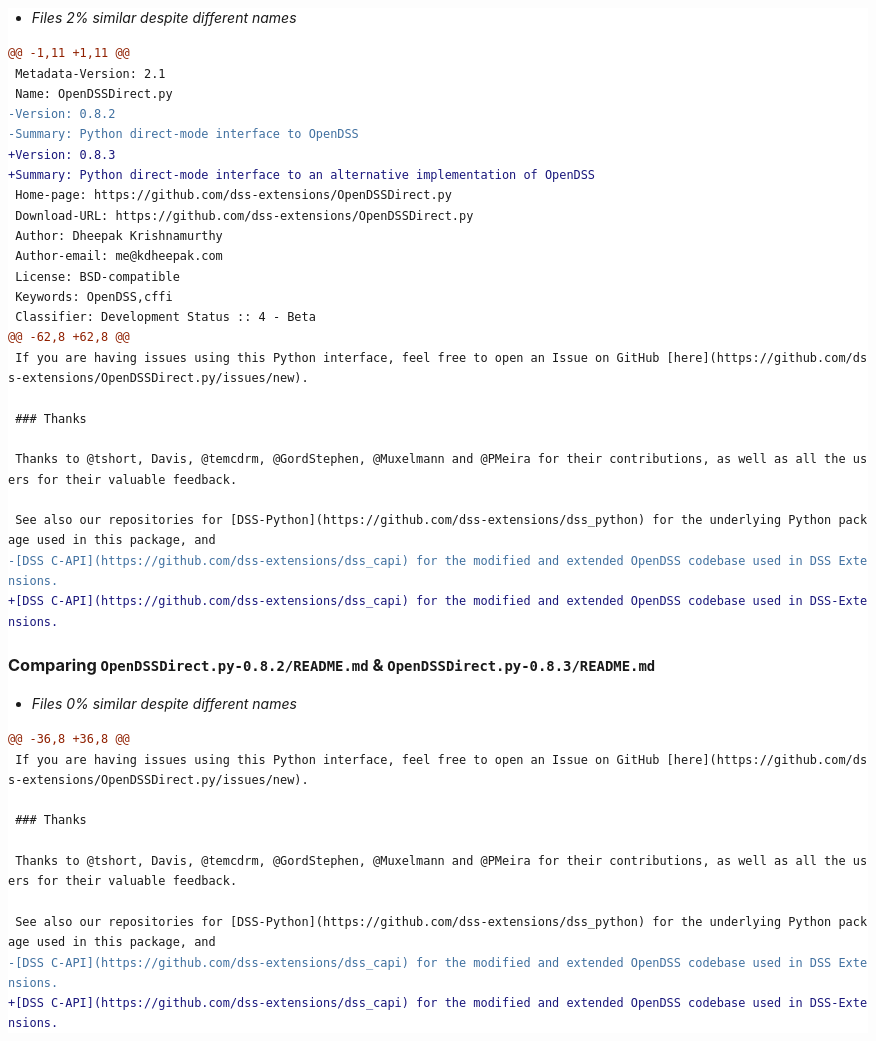  * *Files 2% similar despite different names*

```diff
@@ -1,11 +1,11 @@
 Metadata-Version: 2.1
 Name: OpenDSSDirect.py
-Version: 0.8.2
-Summary: Python direct-mode interface to OpenDSS
+Version: 0.8.3
+Summary: Python direct-mode interface to an alternative implementation of OpenDSS
 Home-page: https://github.com/dss-extensions/OpenDSSDirect.py
 Download-URL: https://github.com/dss-extensions/OpenDSSDirect.py
 Author: Dheepak Krishnamurthy
 Author-email: me@kdheepak.com
 License: BSD-compatible
 Keywords: OpenDSS,cffi
 Classifier: Development Status :: 4 - Beta
@@ -62,8 +62,8 @@
 If you are having issues using this Python interface, feel free to open an Issue on GitHub [here](https://github.com/dss-extensions/OpenDSSDirect.py/issues/new).
 
 ### Thanks
 
 Thanks to @tshort, Davis, @temcdrm, @GordStephen, @Muxelmann and @PMeira for their contributions, as well as all the users for their valuable feedback.
 
 See also our repositories for [DSS-Python](https://github.com/dss-extensions/dss_python) for the underlying Python package used in this package, and 
-[DSS C-API](https://github.com/dss-extensions/dss_capi) for the modified and extended OpenDSS codebase used in DSS Extensions.
+[DSS C-API](https://github.com/dss-extensions/dss_capi) for the modified and extended OpenDSS codebase used in DSS-Extensions.
```

### Comparing `OpenDSSDirect.py-0.8.2/README.md` & `OpenDSSDirect.py-0.8.3/README.md`

 * *Files 0% similar despite different names*

```diff
@@ -36,8 +36,8 @@
 If you are having issues using this Python interface, feel free to open an Issue on GitHub [here](https://github.com/dss-extensions/OpenDSSDirect.py/issues/new).
 
 ### Thanks
 
 Thanks to @tshort, Davis, @temcdrm, @GordStephen, @Muxelmann and @PMeira for their contributions, as well as all the users for their valuable feedback.
 
 See also our repositories for [DSS-Python](https://github.com/dss-extensions/dss_python) for the underlying Python package used in this package, and 
-[DSS C-API](https://github.com/dss-extensions/dss_capi) for the modified and extended OpenDSS codebase used in DSS Extensions.
+[DSS C-API](https://github.com/dss-extensions/dss_capi) for the modified and extended OpenDSS codebase used in DSS-Extensions.
```
